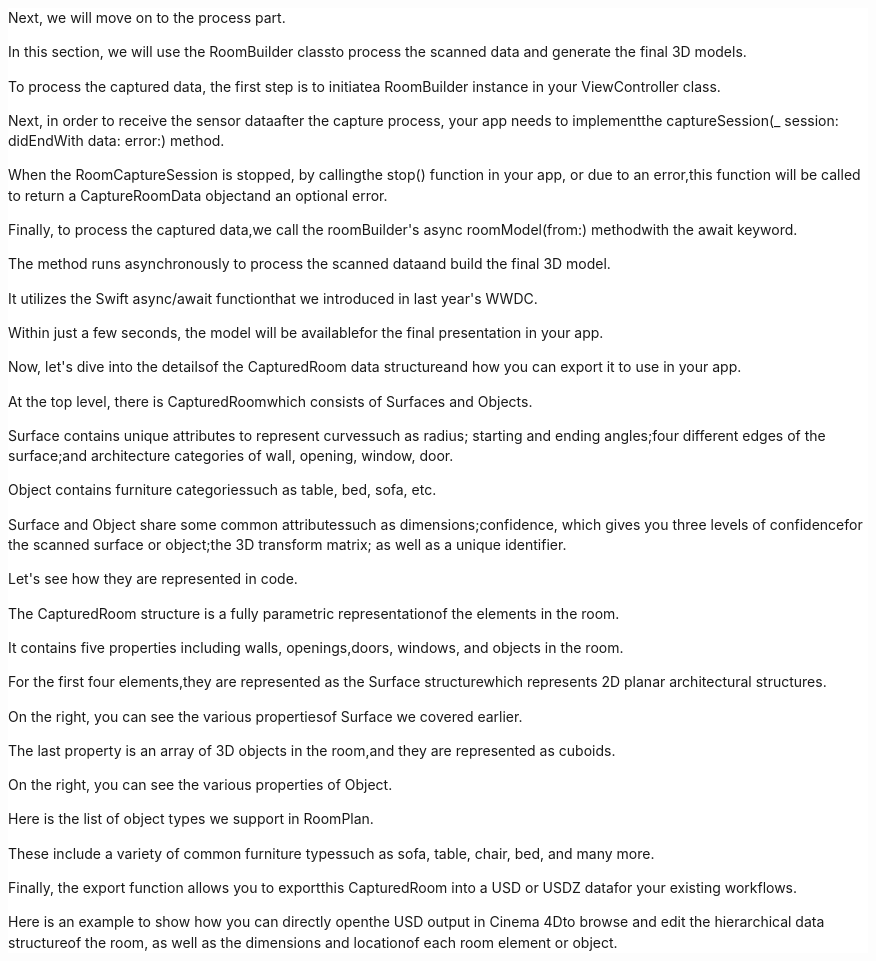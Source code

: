 Next, we will move on to the process part.

In this section, we will use the RoomBuilder classto process the scanned data and generate the final 3D models.

To process the captured data, the first step is to initiatea RoomBuilder instance in your ViewController class.

Next, in order to receive the sensor dataafter the capture process, your app needs to implementthe captureSession(_ session: didEndWith data: error:) method.

When the RoomCaptureSession is stopped, by callingthe stop() function in your app, or due to an error,this function will be called to return a CaptureRoomData objectand an optional error.

Finally, to process the captured data,we call the roomBuilder's async roomModel(from:) methodwith the await keyword.

The method runs asynchronously to process the scanned dataand build the final 3D model.

It utilizes the Swift async/await functionthat we introduced in last year's WWDC.

Within just a few seconds, the model will be availablefor the final presentation in your app.

Now, let's dive into the detailsof the CapturedRoom data structureand how you can export it to use in your app.

At the top level, there is CapturedRoomwhich consists of Surfaces and Objects.

Surface contains unique attributes to represent curvessuch as radius; starting and ending angles;four different edges of the surface;and architecture categories of wall, opening, window, door.

Object contains furniture categoriessuch as table, bed, sofa, etc.

Surface and Object share some common attributessuch as dimensions;confidence, which gives you three levels of confidencefor the scanned surface or object;the 3D transform matrix; as well as a unique identifier.

Let's see how they are represented in code.

The CapturedRoom structure is a fully parametric representationof the elements in the room.

It contains five properties including walls, openings,doors, windows, and objects in the room.

For the first four elements,they are represented as the Surface structurewhich represents 2D planar architectural structures.

On the right, you can see the various propertiesof Surface we covered earlier.

The last property is an array of 3D objects in the room,and they are represented as cuboids.

On the right, you can see the various properties of Object.

Here is the list of object types we support in RoomPlan.

These include a variety of common furniture typessuch as sofa, table, chair, bed, and many more.

Finally, the export function allows you to exportthis CapturedRoom into a USD or USDZ datafor your existing workflows.

Here is an example to show how you can directly openthe USD output in Cinema 4Dto browse and edit the hierarchical data structureof the room, as well as the dimensions and locationof each room element or object.
